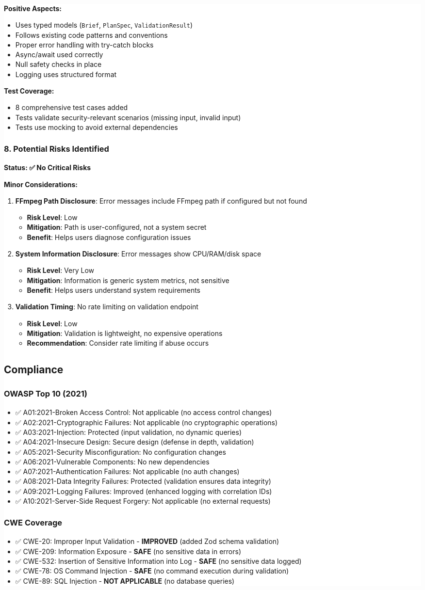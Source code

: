 **Positive Aspects:**
- Uses typed models (`Brief`, `PlanSpec`, `ValidationResult`)
- Follows existing code patterns and conventions
- Proper error handling with try-catch blocks
- Async/await used correctly
- Null safety checks in place
- Logging uses structured format

**Test Coverage:**
- 8 comprehensive test cases added
- Tests validate security-relevant scenarios (missing input, invalid input)
- Tests use mocking to avoid external dependencies

### 8. Potential Risks Identified
**Status: ✅ No Critical Risks**

**Minor Considerations:**
1. **FFmpeg Path Disclosure**: Error messages include FFmpeg path if configured but not found
   - **Risk Level**: Low
   - **Mitigation**: Path is user-configured, not a system secret
   - **Benefit**: Helps users diagnose configuration issues

2. **System Information Disclosure**: Error messages show CPU/RAM/disk space
   - **Risk Level**: Very Low
   - **Mitigation**: Information is generic system metrics, not sensitive
   - **Benefit**: Helps users understand system requirements

3. **Validation Timing**: No rate limiting on validation endpoint
   - **Risk Level**: Low
   - **Mitigation**: Validation is lightweight, no expensive operations
   - **Recommendation**: Consider rate limiting if abuse occurs

## Compliance

### OWASP Top 10 (2021)
- ✅ A01:2021-Broken Access Control: Not applicable (no access control changes)
- ✅ A02:2021-Cryptographic Failures: Not applicable (no cryptographic operations)
- ✅ A03:2021-Injection: Protected (input validation, no dynamic queries)
- ✅ A04:2021-Insecure Design: Secure design (defense in depth, validation)
- ✅ A05:2021-Security Misconfiguration: No configuration changes
- ✅ A06:2021-Vulnerable Components: No new dependencies
- ✅ A07:2021-Authentication Failures: Not applicable (no auth changes)
- ✅ A08:2021-Data Integrity Failures: Protected (validation ensures data integrity)
- ✅ A09:2021-Logging Failures: Improved (enhanced logging with correlation IDs)
- ✅ A10:2021-Server-Side Request Forgery: Not applicable (no external requests)

### CWE Coverage
- ✅ CWE-20: Improper Input Validation - **IMPROVED** (added Zod schema validation)
- ✅ CWE-209: Information Exposure - **SAFE** (no sensitive data in errors)
- ✅ CWE-532: Insertion of Sensitive Information into Log - **SAFE** (no sensitive data logged)
- ✅ CWE-78: OS Command Injection - **SAFE** (no command execution during validation)
- ✅ CWE-89: SQL Injection - **NOT APPLICABLE** (no database queries)
